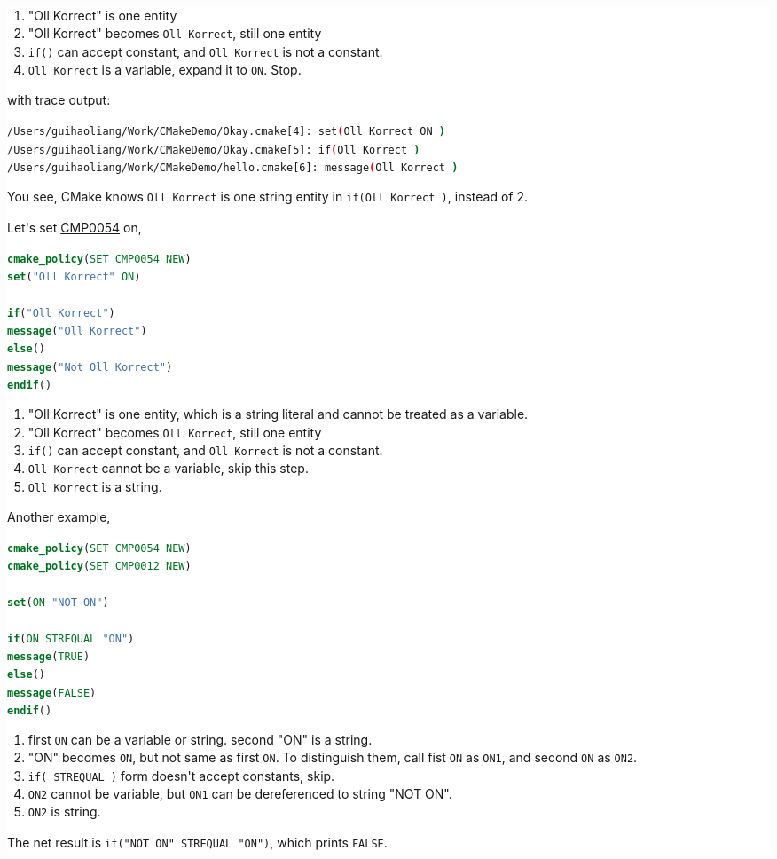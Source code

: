 1. "Oll Korrect" is one entity
2. "Oll Korrect" becomes `Oll Korrect`, still one entity
3. `if()` can accept constant, and `Oll Korrect` is not a constant.
4. `Oll Korrect` is a variable, expand it to `ON`. Stop.

with trace output:

```bash
/Users/guihaoliang/Work/CMakeDemo/Okay.cmake[4]: set(Oll Korrect ON )
/Users/guihaoliang/Work/CMakeDemo/Okay.cmake[5]: if(Oll Korrect )
/Users/guihaoliang/Work/CMakeDemo/hello.cmake[6]: message(Oll Korrect )
```

You see, CMake knows `Oll Korrect` is one string entity in `if(Oll Korrect )`, instead of 2.

Let's set [CMP0054][4] on,

```cmake
cmake_policy(SET CMP0054 NEW)
set("Oll Korrect" ON)

if("Oll Korrect")
message("Oll Korrect")
else()
message("Not Oll Korrect")
endif()
```

1. "Oll Korrect" is one entity, which is a string literal and cannot be treated as a variable.
2. "Oll Korrect" becomes `Oll Korrect`, still one entity
3. `if()` can accept constant, and `Oll Korrect` is not a constant.
4. `Oll Korrect` cannot be a variable, skip this step.
5. `Oll Korrect` is a string.

Another example,

```cmake
cmake_policy(SET CMP0054 NEW)
cmake_policy(SET CMP0012 NEW)

set(ON "NOT ON")

if(ON STREQUAL "ON")
message(TRUE)
else()
message(FALSE)
endif()
```

1. first `ON` can be a variable or string. second "ON" is a string.
2. "ON" becomes `ON`, but not same as first `ON`. To distinguish them, call fist `ON` as `ON1`, and second `ON` as `ON2`.
3. `if( STREQUAL )` form doesn't accept constants, skip.
4. `ON2` cannot be variable, but `ON1` can be dereferenced to string "NOT ON".
5. `ON2` is string.

The net result is `if("NOT ON" STREQUAL "ON")`, which prints `FALSE`.


[0]: https://www.amazon.com/Mastering-CMake-Ken-Martin/dp/1930934262
[1]: https://github.com/ttroy50/cmake-examples
[2]: https://preshing.com/20170511/how-to-build-a-cmake-based-project/
[3]: https://cmake.org/cmake/help/v3.8/policy/CMP0012.html
[4]: https://cmake.org/cmake/help/v3.8/policy/CMP0054.html